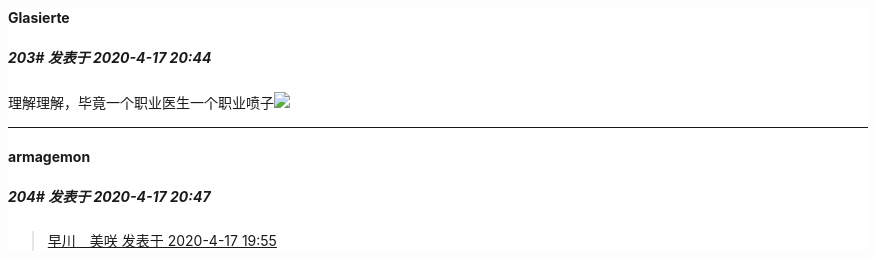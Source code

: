 ####  Glasierte  
##### 203#       发表于 2020-4-17 20:44


理解理解，毕竟一个职业医生一个职业喷子<img src="https://static.saraba1st.com/image/smiley/face2017/049.png" referrerpolicy="no-referrer">


-----

####  armagemon  
##### 204#       发表于 2020-4-17 20:47


<blockquote><a href="httphttps://bbs.saraba1st.com/2b/forum.php?mod=redirect&amp;goto=findpost&amp;pid=47117645&amp;ptid=1924617" target="_blank">早川　美咲 发表于 2020-4-17 19:55</a>
